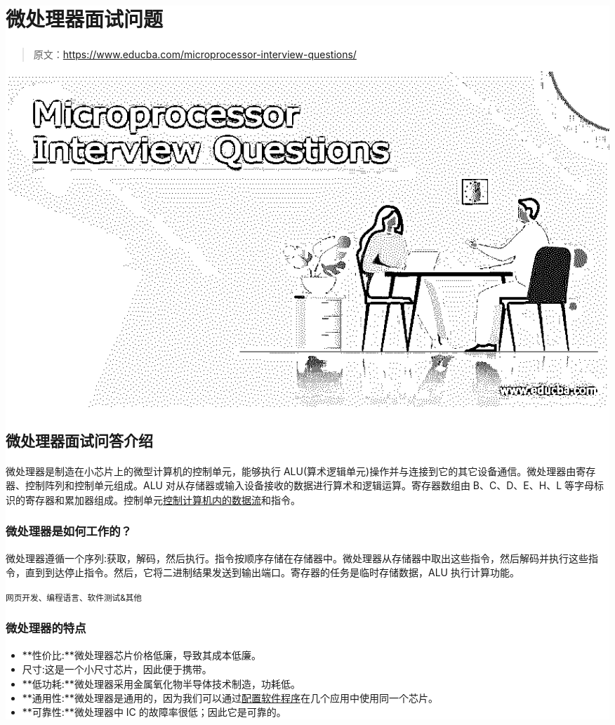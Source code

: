 # 微处理器面试问题

> 原文：<https://www.educba.com/microprocessor-interview-questions/>

![Microprocessor Interview Questions](img/5d748a40e02b38adcc26b5d59f278c87.png)



## 微处理器面试问答介绍

微处理器是制造在小芯片上的微型计算机的控制单元，能够执行 ALU(算术逻辑单元)操作并与连接到它的其它设备通信。微处理器由寄存器、控制阵列和控制单元组成。ALU 对从存储器或输入设备接收的数据进行算术和逻辑运算。寄存器数组由 B、C、D、E、H、L 等字母标识的寄存器和累加器组成。控制单元[控制计算机内的数据流](https://www.educba.com/data-mining-interview-questions/)和指令。

### 微处理器是如何工作的？

微处理器遵循一个序列:获取，解码，然后执行。指令按顺序存储在存储器中。微处理器从存储器中取出这些指令，然后解码并执行这些指令，直到到达停止指令。然后，它将二进制结果发送到输出端口。寄存器的任务是临时存储数据，ALU 执行计算功能。

<small>网页开发、编程语言、软件测试&其他</small>

### 微处理器的特点

*   **性价比:**微处理器芯片价格低廉，导致其成本低廉。
*   尺寸:这是一个小尺寸芯片，因此便于携带。
*   **低功耗:**微处理器采用金属氧化物半导体技术制造，功耗低。
*   **通用性:**微处理器是通用的，因为我们可以通过[配置软件程序](https://www.educba.com/software-engineering-interview-questions/)在几个应用中使用同一个芯片。
*   **可靠性:**微处理器中 IC 的故障率很低；因此它是可靠的。
